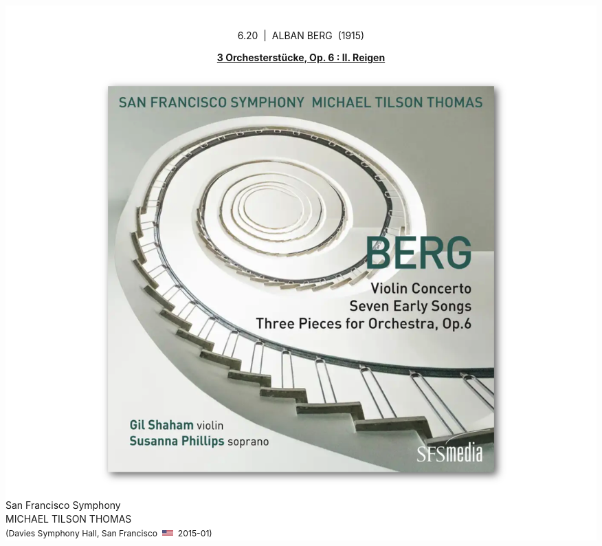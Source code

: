 <br>



<p style="text-align:center">
	6.20 &nbsp;|&nbsp; ALBAN BERG &nbsp;(1915)
</p>
<p style="margin-bottom:-0.6em"> </p>
<h4 style="text-align:center"> 
<a href="https://www.youtube.com/watch?v=wVQAnpbT8ls&list=OLAK5uy_mGn8qua8B1Z7tLbRNpt2jkwwnK1Dg_rOI&index=11">
	3 Orchesterstücke, Op. 6 : 
	<nobr>II. Reigen</nobr>
</a>
</h4>

<p style="text-align:center; color:grey">
<img src="/assets/img/albums/tilson-thomas-berg-op6.png" width="800"> <br>

San Francisco Symphony <br>
MICHAEL TILSON THOMAS 
<br>
<span style="font-size:0.87em">(Davies Symphony Hall, <nobr>San Francisco &nbsp;<img src="/assets/img/flags/us.png" height="10.5" width="16"/>&nbsp; 2015-01)</nobr> </span> </p> 
